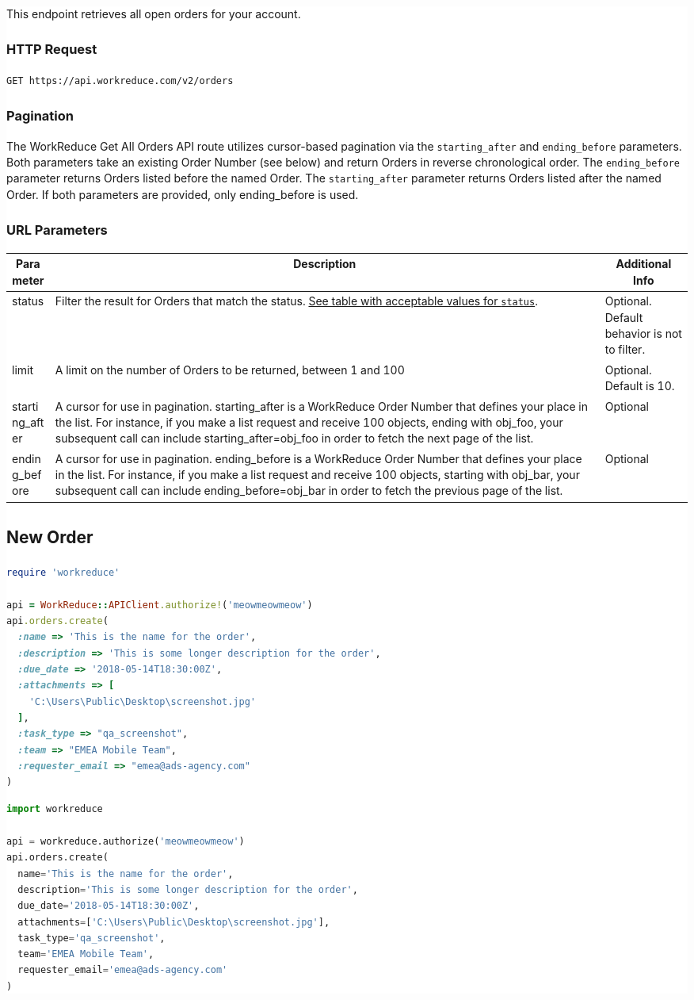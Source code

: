 This endpoint retrieves all open orders for your account.

### HTTP Request

`GET https://api.workreduce.com/v2/orders`


### Pagination

The WorkReduce Get All Orders API route utilizes cursor-based pagination via the `starting_after` and `ending_before` parameters. Both parameters take an existing Order Number (see below) and return Orders in reverse chronological order. The `ending_before` parameter returns Orders listed before the named Order. The `starting_after` parameter returns Orders listed after the named Order. If both parameters are provided, only ending_before is used.


### URL Parameters

Parameter | Description | Additional Info
--------- | ----------- | -----------
status | Filter the result for Orders that match the status.  [See table with acceptable values for `status`](#order-status-values). | Optional.  Default behavior is not to filter.
limit | A limit on the number of Orders to be returned, between 1 and 100 | Optional. Default is 10.
starting_after | A cursor for use in pagination. starting_after is a WorkReduce Order Number that defines your place in the list. For instance, if you make a list request and receive 100 objects, ending with obj_foo, your subsequent call can include starting_after=obj_foo in order to fetch the next page of the list. | Optional
ending_before | A cursor for use in pagination. ending_before is a WorkReduce Order Number that defines your place in the list. For instance, if you make a list request and receive 100 objects, starting with obj_bar, your subsequent call can include ending_before=obj_bar in order to fetch the previous page of the list. | Optional


## New Order

```ruby
require 'workreduce'

api = WorkReduce::APIClient.authorize!('meowmeowmeow')
api.orders.create(
  :name => 'This is the name for the order',
  :description => 'This is some longer description for the order',
  :due_date => '2018-05-14T18:30:00Z',
  :attachments => [
    'C:\Users\Public\Desktop\screenshot.jpg'
  ],
  :task_type => "qa_screenshot",
  :team => "EMEA Mobile Team",
  :requester_email => "emea@ads-agency.com"
)
```

```python
import workreduce

api = workreduce.authorize('meowmeowmeow')
api.orders.create(
  name='This is the name for the order',
  description='This is some longer description for the order',
  due_date='2018-05-14T18:30:00Z',
  attachments=['C:\Users\Public\Desktop\screenshot.jpg'],
  task_type='qa_screenshot',
  team='EMEA Mobile Team',
  requester_email='emea@ads-agency.com'
)
```